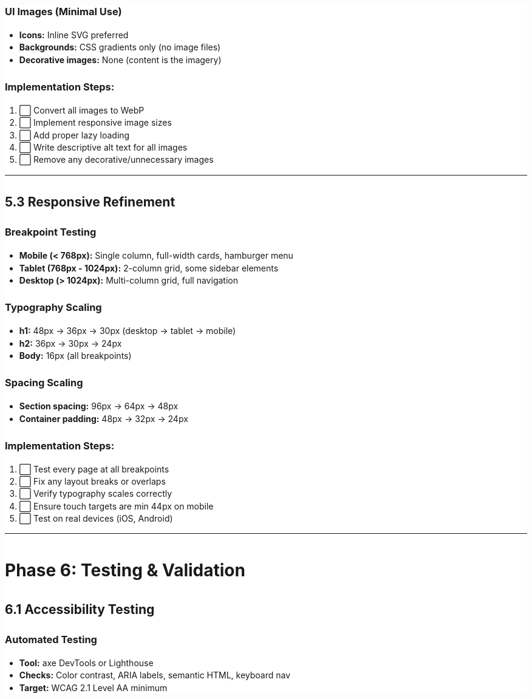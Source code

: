 ### UI Images (Minimal Use)
- **Icons:** Inline SVG preferred
- **Backgrounds:** CSS gradients only (no image files)
- **Decorative images:** None (content is the imagery)

### Implementation Steps:
1. ⬜ Convert all images to WebP
2. ⬜ Implement responsive image sizes
3. ⬜ Add proper lazy loading
4. ⬜ Write descriptive alt text for all images
5. ⬜ Remove any decorative/unnecessary images

---

## 5.3 Responsive Refinement

### Breakpoint Testing
- **Mobile (< 768px):** Single column, full-width cards, hamburger menu
- **Tablet (768px - 1024px):** 2-column grid, some sidebar elements
- **Desktop (> 1024px):** Multi-column grid, full navigation

### Typography Scaling
- **h1:** 48px → 36px → 30px (desktop → tablet → mobile)
- **h2:** 36px → 30px → 24px
- **Body:** 16px (all breakpoints)

### Spacing Scaling
- **Section spacing:** 96px → 64px → 48px
- **Container padding:** 48px → 32px → 24px

### Implementation Steps:
1. ⬜ Test every page at all breakpoints
2. ⬜ Fix any layout breaks or overlaps
3. ⬜ Verify typography scales correctly
4. ⬜ Ensure touch targets are min 44px on mobile
5. ⬜ Test on real devices (iOS, Android)

---

# Phase 6: Testing & Validation

## 6.1 Accessibility Testing

### Automated Testing
- **Tool:** axe DevTools or Lighthouse
- **Checks:** Color contrast, ARIA labels, semantic HTML, keyboard nav
- **Target:** WCAG 2.1 Level AA minimum
